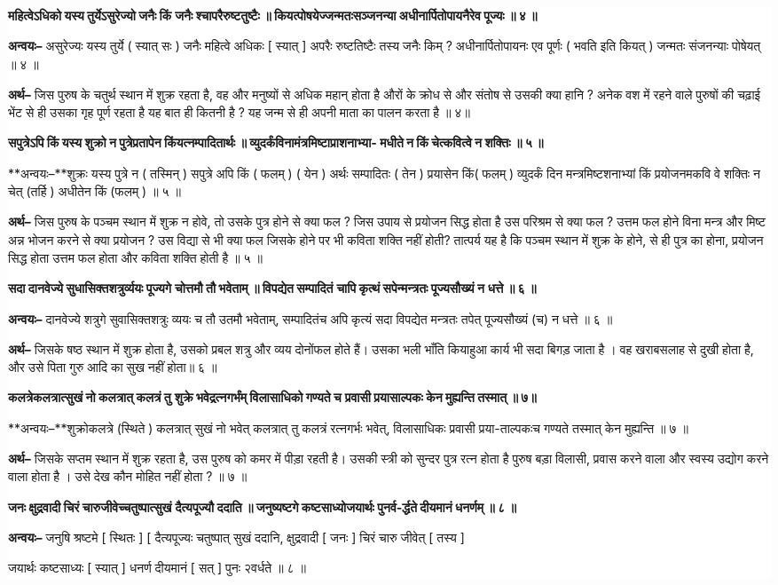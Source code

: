**महित्वेऽधिको यस्य तुर्येऽसुरेज्यो जनैः किं** **जनैः श्चापरैरुष्टतुष्टैः ॥ कियत्पोषयेज्जन्मतःसञ्जनन्या अधीनार्पितोपायनैरेव पूज्यः ॥ ४ ॥**

**अन्वयः–** असुरेज्यः यस्य तुर्ये ( स्यात् सः ) जनैः महित्वे अधिकः \[ स्यात् \] अपरैः रुष्टतिष्टैः तस्य जनैः किम् ? अधीनार्पितोपायनः एव पूर्णः ( भवति इति कियत् ) जन्मतः संजनन्याः पोषेयत् ॥ ४ ॥

**अर्थ–** जिस पुरुष के चतुर्थ स्थान में शुक्र रहता है, वह और मनुष्यों से अधिक महान् होता है औरों के क्रोध से और संतोष से उसकी क्या हानि ? अनेक वश में रहने वाले पुरुषों की चढ़ाई भेंट से ही उसका गृह पूर्ण रहता है यह बात ही कितनी है ? यह जन्म से ही अपनी माता का पालन करता है ॥ ४॥



**सपुत्रेऽपि किं यस्य शुक्रो न पुत्रेप्रतापेन किंयत्नम्पादितार्थः ॥ व्युदर्कंविनामंत्रमिष्टाप्राशनाभ्या- मधीते न किं चेत्कवित्वे न शक्तिः ॥ ५ ॥**

**अन्वयः–**शुक्रः यस्य पुत्रे न ( तस्मिन् ) सपुत्रे अपि किं ( फलम् ) ( येन ) अर्थः सम्पादितः ( तेन ) प्रयासेन किं( फलम् ) व्युदर्कं दिन मन्त्रमिष्टशनाभ्यां किं प्रयोजनमकवि वे शक्तिः न चेत् (तर्हि ) अधीतेन किं (फलम् ) ॥ ५ ॥

**अर्थ–** जिस पुरुष के पञ्चम स्थान में शुक्र न होवे, तो उसके पुत्र होने से क्या फल ? जिस उपाय से प्रयोजन सिद्ध होता है उस परिश्रम से क्या फल ? उत्तम फल होने विना मन्त्र और मिष्ट अन्न भोजन करने से क्या प्रयोजन ? उस विद्या से भी क्या फल जिसके होने पर भी कविता शक्ति नहीं होती? तात्पर्य यह है कि पञ्चम स्थान में शुक्र के होने, से ही पुत्र का होना, प्रयोजन सिद्ध होता उत्तम फल होता और कविता शक्ति होती है ॥ ५ ॥

**सदा दानवेज्ये सुधासिक्तशत्रुर्व्ययः पूज्यगे** **चोत्तमौ तौ भवेताम् ॥ विपद्येत सम्पादितं** **चापि कृत्थं सपेन्मन्त्रतः पूज्यसौख्यं न** **धत्ते ॥ ६ ॥**

**अन्वयः–** दानवेज्ये शत्रुगे सुवासिक्तशत्रुः व्ययः च तौ उतमौ भवेताम्, सम्पादितंच अपि कृत्यं सदा विपद्येत मन्त्रतः तपेत् पूज्यसौख्यं (च) न धत्ते ॥ ६ ॥



**अर्थ–** जिसके षष्ठ स्थान में शुक्र होता है, उसको प्रबल शत्रु और व्यय दोनोंफल होते हैं। उसका भली भाँति कियाहुआ कार्य भी सदा बिगड़ जाता है । वह खराबसलाह से दुखी होता है, और उसे पिता गुरु आदि का सुख नहीं होता॥ ६ ॥

**कलत्रेकलत्रात्सुखं नो कलत्रात् कलत्रं तु** **शुक्रे भवेद्रत्नगर्भंम् विलासाधिको गण्यते च** **प्रवासी प्रयासाल्पकः केन मुह्यन्ति तस्मात् ॥ ७॥**

**अन्वयः–**शुक्रोकलत्रे (स्थिते ) कलत्रात् सुखं नो भवेत् कलत्रात् तु कलत्रं रत्नगर्भः भवेत्, विलासाधिकः प्रवासी प्रया-ताल्पकःच गण्यते तस्मात् केन मुह्यन्ति ॥ ७ ॥

**अर्थ–** जिसके सप्तम स्थान में शुक्र रहता है, उस पुरुष को कमर में पीड़ा रहती है। उसकी स्त्री को सुन्दर पुत्र रत्न होता है पुरुष बड़ा विलासी, प्रवास करने वाला और स्वस्य उद्योग करने वाला होता है । उसे देख कौन मोहित नहीं होता ? ॥ ७ ॥

**जनः क्षुद्रवादी चिरं चारुजीवेच्चतुष्पात्सुखं** **दैत्यपूज्यौ ददाति ॥ जनुष्यष्टगे कष्टसाध्योजयार्थः पुनर्व-र्द्धते दीयमानं धनर्णम् ॥ ८ ॥**

**अन्वयः–** जनुषि श्रष्टमे \[ स्थितः \] \[ दैत्यपूज्यः चतुष्पात् सुखं ददानि, क्षुद्रवादी \[ जनः \] चिरं चारु जीवेत् \[ तस्य \]



जयार्थः कष्टसाध्यः \[ स्यात् \] धनर्ण दीयमानं \[ सत् \] पुनः २वर्धते ॥ ८ ॥

